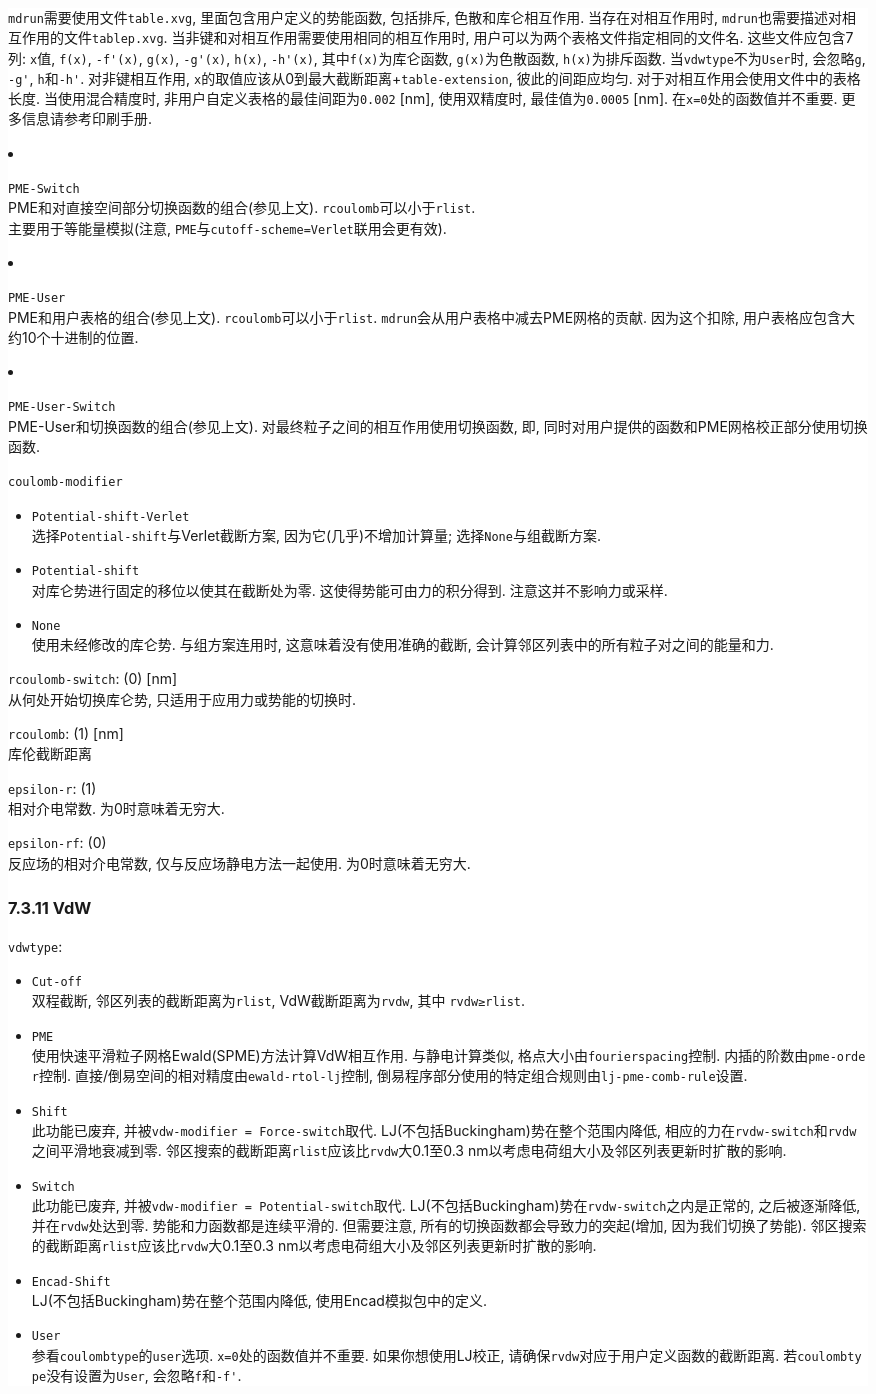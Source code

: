 <code>mdrun</code>需要使用文件<code>table.xvg</code>, 里面包含用户定义的势能函数, 包括排斥, 色散和库仑相互作用. 当存在对相互作用时, <code>mdrun</code>也需要描述对相互作用的文件<code>tablep.xvg</code>. 当非键和对相互作用需要使用相同的相互作用时, 用户可以为两个表格文件指定相同的文件名. 这些文件应包含7列: <code>x</code>值, <code>f(x)</code>, <code>-f'(x)</code>, <code>g(x)</code>, <code>-g'(x)</code>, <code>h(x)</code>, <code>-h'(x)</code>, 其中<code>f(x)</code>为库仑函数, <code>g(x)</code>为色散函数, <code>h(x)</code>为排斥函数. 当<code>vdwtype</code>不为<code>User</code>时, 会忽略<code>g</code>, <code>-g'</code>, <code>h</code>和<code>-h'</code>. 对非键相互作用, <code>x</code>的取值应该从0到最大截断距离+<code>table-extension</code>, 彼此的间距应均匀. 对于对相互作用会使用文件中的表格长度. 当使用混合精度时, 非用户自定义表格的最佳间距为<code>0.002</code> [nm], 使用双精度时, 最佳值为<code>0.0005</code> [nm]. 在<code>x=0</code>处的函数值并不重要. 更多信息请参考印刷手册.</p></li>
<li><p><code>PME-Switch</code><br/>
PME和对直接空间部分切换函数的组合(参见上文). <code>rcoulomb</code>可以小于<code>rlist</code>.<br/>
主要用于等能量模拟(注意, <code>PME</code>与<code>cutoff-scheme=Verlet</code>联用会更有效).</p></li>
<li><p><code>PME-User</code><br/>
PME和用户表格的组合(参见上文). <code>rcoulomb</code>可以小于<code>rlist</code>. <code>mdrun</code>会从用户表格中减去PME网格的贡献. 因为这个扣除, 用户表格应包含大约10个十进制的位置.</p></li>
<li><p><code>PME-User-Switch</code><br/>
PME-User和切换函数的组合(参见上文). 对最终粒子之间的相互作用使用切换函数, 即, 同时对用户提供的函数和PME网格校正部分使用切换函数.</p></li>
</ul>

<p><code>coulomb-modifier</code></p>

<ul class="incremental">
<li><p><code>Potential-shift-Verlet</code><br/>
选择<code>Potential-shift</code>与Verlet截断方案, 因为它(几乎)不增加计算量; 选择<code>None</code>与组截断方案.</p></li>
<li><p><code>Potential-shift</code><br/>
对库仑势进行固定的移位以使其在截断处为零. 这使得势能可由力的积分得到. 注意这并不影响力或采样.</p></li>
<li><p><code>None</code><br/>
使用未经修改的库仑势. 与组方案连用时, 这意味着没有使用准确的截断, 会计算邻区列表中的所有粒子对之间的能量和力.</p></li>
</ul>

<p><code>rcoulomb-switch</code>: (0) [nm]<br/>
从何处开始切换库仑势, 只适用于应用力或势能的切换时.</p>

<p><code>rcoulomb</code>: (1) [nm]<br/>
库伦截断距离</p>

<p><code>epsilon-r</code>: (1)<br/>
相对介电常数. 为0时意味着无穷大.</p>

<p><code>epsilon-rf</code>: (0)<br/>
反应场的相对介电常数, 仅与反应场静电方法一起使用. 为0时意味着无穷大.</p>

### 7.3.11 VdW

<p><code>vdwtype</code>:</p>

<ul class="incremental">
<li><p><code>Cut-off</code><br/>
双程截断, 邻区列表的截断距离为<code>rlist</code>, VdW截断距离为<code>rvdw</code>, 其中 <code>rvdw≥rlist</code>.</p></li>
<li><p><code>PME</code><br/>
使用快速平滑粒子网格Ewald(SPME)方法计算VdW相互作用. 与静电计算类似, 格点大小由<code>fourierspacing</code>控制. 内插的阶数由<code>pme-order</code>控制. 直接/倒易空间的相对精度由<code>ewald-rtol-lj</code>控制, 倒易程序部分使用的特定组合规则由<code>lj-pme-comb-rule</code>设置.</p></li>
<li><p><code>Shift</code><br/>
此功能已废弃, 并被<code>vdw-modifier = Force-switch</code>取代. LJ(不包括Buckingham)势在整个范围内降低, 相应的力在<code>rvdw-switch</code>和<code>rvdw</code>之间平滑地衰减到零. 邻区搜索的截断距离<code>rlist</code>应该比<code>rvdw</code>大0.1至0.3 nm以考虑电荷组大小及邻区列表更新时扩散的影响.</p></li>
<li><p><code>Switch</code><br/>
此功能已废弃, 并被<code>vdw-modifier = Potential-switch</code>取代. LJ(不包括Buckingham)势在<code>rvdw-switch</code>之内是正常的, 之后被逐渐降低, 并在<code>rvdw</code>处达到零. 势能和力函数都是连续平滑的. 但需要注意, 所有的切换函数都会导致力的突起(增加, 因为我们切换了势能). 邻区搜索的截断距离<code>rlist</code>应该比<code>rvdw</code>大0.1至0.3 nm以考虑电荷组大小及邻区列表更新时扩散的影响.</p></li>
<li><p><code>Encad-Shift</code><br/>
LJ(不包括Buckingham)势在整个范围内降低, 使用Encad模拟包中的定义.</p></li>
<li><p><code>User</code><br/>
参看<code>coulombtype</code>的<code>user</code>选项. <code>x=0</code>处的函数值并不重要. 如果你想使用LJ校正, 请确保<code>rvdw</code>对应于用户定义函数的截断距离. 若<code>coulombtype</code>没有设置为<code>User</code>, 会忽略<code>f</code>和<code>-f'</code>.</p></li>
</ul>